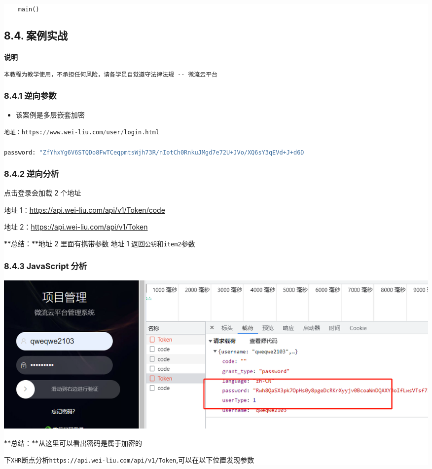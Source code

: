 ```python
    main()
```

## 8.4. 案例实战

**说明**

```text
本教程为教学使用，不承担任何风险，请各学员自觉遵守法律法规 -- 微流云平台
```

### 8.4.1 逆向参数

- 该案例是多层嵌套加密

```python
地址：https://www.wei-liu.com/user/login.html

password: "ZfYhxYg6V6STQDo8FwTCeqpmtsWjh73R/nIotCh0RnkuJMgd7e72U+JVo/XQ6sY3qEVd+J+d6D
```

### 8.4.2 逆向分析

点击登录会加载 2 个地址

地址 1：https://api.wei-liu.com/api/v1/Token/code

地址 2：https://api.wei-liu.com/api/v1/Token

**总结：**地址 2 里面有携带参数 地址 1 返回`公钥`和`item2`参数

### 8.4.3 JavaScript 分析

![image-20220817153828723](images\image-20220817153828723.png)

**总结：**从这里可以看出密码是属于加密的

下`XHR`断点分析`https://api.wei-liu.com/api/v1/Token`,可以在以下位置发现参数
